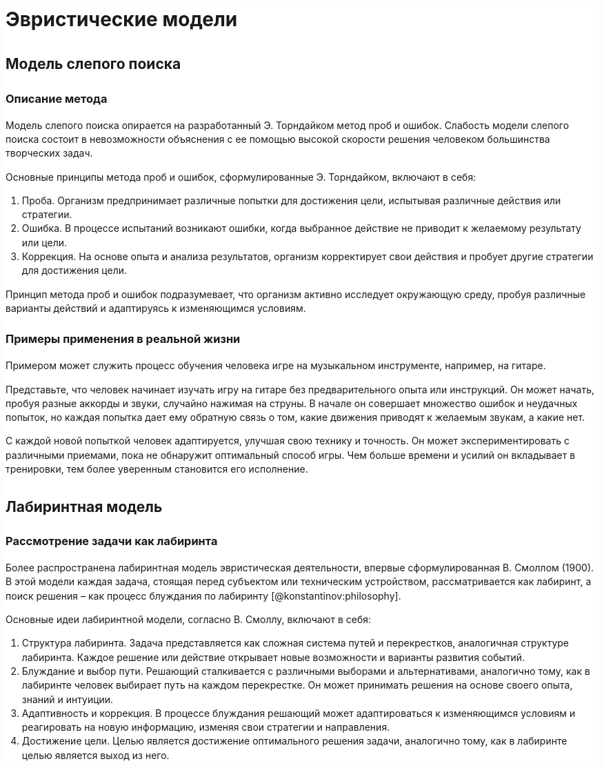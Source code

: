 # Эвристические модели

## Модель слепого поиска

### Описание метода

Модель слепого поиска опирается на разработанный Э. Торндайком метод проб и ошибок. Слабость модели слепого поиска состоит в невозможности объяснения с ее помощью высокой скорости решения человеком большинства творческих задач.

Основные принципы метода проб и ошибок, сформулированные Э. Торндайком, включают в себя:

1. Проба. Организм предпринимает различные попытки для достижения цели, испытывая различные действия или стратегии.
2. Ошибка. В процессе испытаний возникают ошибки, когда выбранное действие не приводит к желаемому результату или цели.
3. Коррекция. На основе опыта и анализа результатов, организм корректирует свои действия и пробует другие стратегии для достижения цели.

Принцип метода проб и ошибок подразумевает, что организм активно исследует окружающую среду, пробуя различные варианты действий и адаптируясь к изменяющимся условиям.

### Примеры применения в реальной жизни

Примером может служить процесс обучения человека игре на музыкальном инструменте, например, на гитаре.

Представьте, что человек начинает изучать игру на гитаре без предварительного опыта или инструкций. Он может начать, пробуя разные аккорды и звуки, случайно нажимая на струны. В начале он совершает множество ошибок и неудачных попыток, но каждая попытка дает ему обратную связь о том, какие движения приводят к желаемым звукам, а какие нет.

С каждой новой попыткой человек адаптируется, улучшая свою технику и точность. Он может экспериментировать с различными приемами, пока не обнаружит оптимальный способ игры. Чем больше времени и усилий он вкладывает в тренировки, тем более уверенным становится его исполнение.

## Лабиринтная модель

### Рассмотрение задачи как лабиринта

Более распространена лабиринтная модель эвристическая деятельности, впервые сформулированная В. Смоллом (1900). В этой модели каждая задача, стоящая перед субъектом или техническим устройством, рассматривается как лабиринт, а поиск решения – как процесс блуждания по лабиринту [@konstantinov:philosophy].

Основные идеи лабиринтной модели, согласно В. Смоллу, включают в себя:

1. Структура лабиринта. Задача представляется как сложная система путей и перекрестков, аналогичная структуре лабиринта. Каждое решение или действие открывает новые возможности и варианты развития событий.
2. Блуждание и выбор пути. Решающий сталкивается с различными выборами и альтернативами, аналогично тому, как в лабиринте человек выбирает путь на каждом перекрестке. Он может принимать решения на основе своего опыта, знаний и интуиции.
3. Адаптивность и коррекция. В процессе блуждания решающий может адаптироваться к изменяющимся условиям и реагировать на новую информацию, изменяя свои стратегии и направления.
4. Достижение цели. Целью является достижение оптимального решения задачи, аналогично тому, как в лабиринте целью является выход из него.
